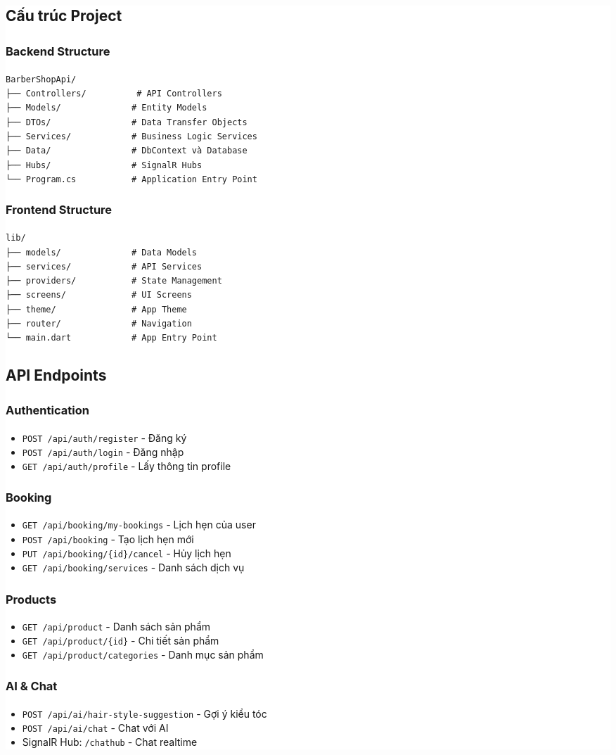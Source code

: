## Cấu trúc Project

### Backend Structure
```
BarberShopApi/
├── Controllers/          # API Controllers
├── Models/              # Entity Models
├── DTOs/                # Data Transfer Objects
├── Services/            # Business Logic Services
├── Data/                # DbContext và Database
├── Hubs/                # SignalR Hubs
└── Program.cs           # Application Entry Point
```

### Frontend Structure
```
lib/
├── models/              # Data Models
├── services/            # API Services
├── providers/           # State Management
├── screens/             # UI Screens
├── theme/               # App Theme
├── router/              # Navigation
└── main.dart            # App Entry Point
```

## API Endpoints

### Authentication
- `POST /api/auth/register` - Đăng ký
- `POST /api/auth/login` - Đăng nhập
- `GET /api/auth/profile` - Lấy thông tin profile

### Booking
- `GET /api/booking/my-bookings` - Lịch hẹn của user
- `POST /api/booking` - Tạo lịch hẹn mới
- `PUT /api/booking/{id}/cancel` - Hủy lịch hẹn
- `GET /api/booking/services` - Danh sách dịch vụ

### Products
- `GET /api/product` - Danh sách sản phẩm
- `GET /api/product/{id}` - Chi tiết sản phẩm
- `GET /api/product/categories` - Danh mục sản phẩm

### AI & Chat
- `POST /api/ai/hair-style-suggestion` - Gợi ý kiểu tóc
- `POST /api/ai/chat` - Chat với AI
- SignalR Hub: `/chathub` - Chat realtime
